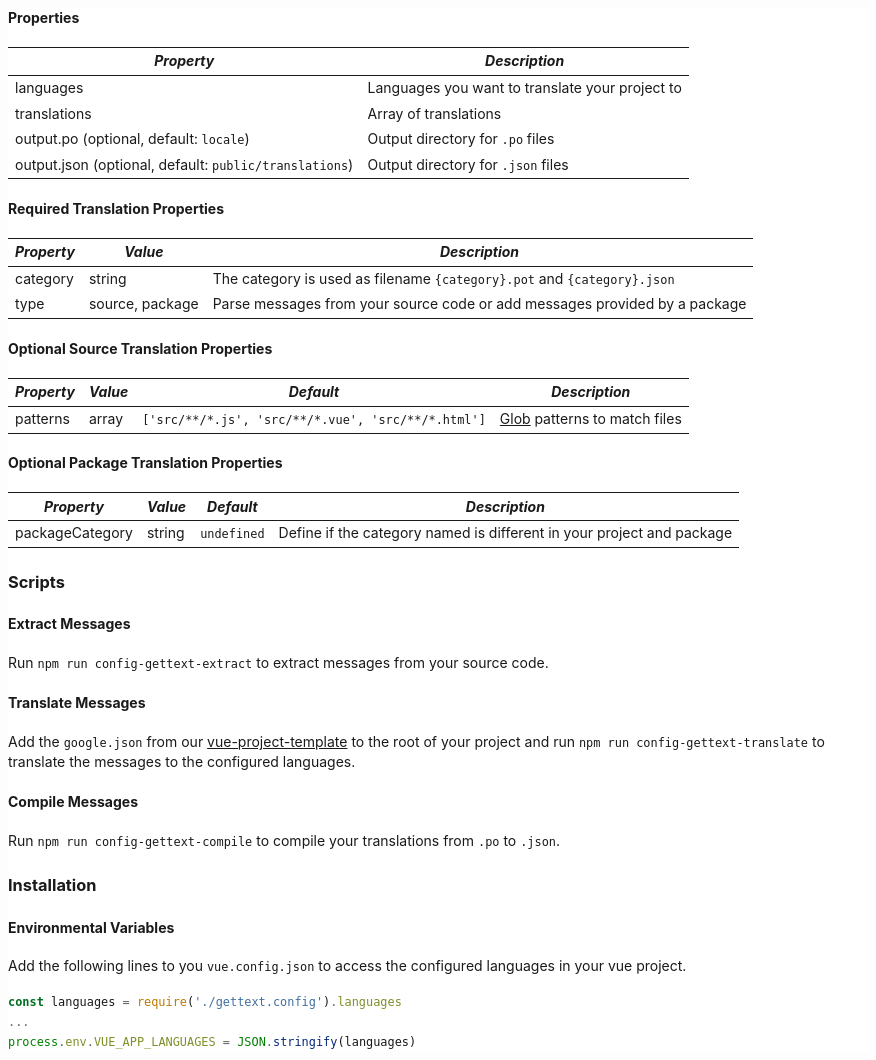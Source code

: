 #### Properties

*Property* | *Description*
--- | ---
languages | Languages you want to translate your project to 
translations | Array of translations
output.po (optional, default: `locale`) | Output directory for `.po` files
output.json (optional, default: `public/translations`) | Output directory for `.json` files 

#### Required Translation Properties

*Property* | *Value* | *Description*
--- | --- | ---
category | string | The category is used as filename `{category}.pot` and `{category}.json` 
type | source, package | Parse messages from your source code or add messages provided by a package

#### Optional Source Translation Properties

*Property* | *Value* | *Default* | *Description*
--- | --- | --- | ---
patterns | array | `['src/**/*.js', 'src/**/*.vue', 'src/**/*.html']` | [Glob](https://www.npmjs.com/package/glob) patterns to match files

#### Optional Package Translation Properties

*Property* | *Value* | *Default* | *Description*
--- | --- | --- | ---
packageCategory | string | `undefined` | Define if the category named is different in your project and package

### Scripts

#### Extract Messages
Run `npm run config-gettext-extract` to extract messages from your source code.

#### Translate Messages
Add the `google.json` from our [vue-project-template](https://github.com/PitcherAG/vue-project-template/) to the root of your project and run `npm run config-gettext-translate` to translate the messages to the configured languages.

#### Compile Messages
Run `npm run config-gettext-compile` to compile your translations from `.po` to `.json`.


### Installation
 
#### Environmental Variables
Add the following lines to you `vue.config.json` to access the configured languages in your vue project.

```javascript
const languages = require('./gettext.config').languages
...
process.env.VUE_APP_LANGUAGES = JSON.stringify(languages)
```
